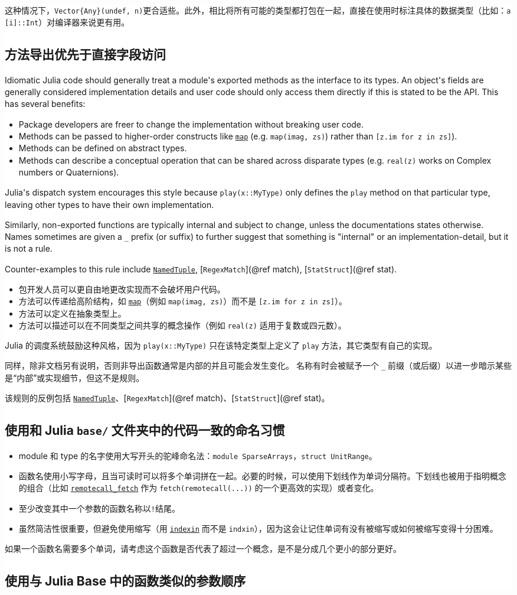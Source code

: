 这种情况下，`Vector{Any}(undef, n)`更合适些。此外，相比将所有可能的类型都打包在一起，直接在使用时标注具体的数据类型（比如：`a[i]::Int`）对编译器来说更有用。

## 方法导出优先于直接字段访问

Idiomatic Julia code should generally treat a module's exported methods as the
interface to its types. An object's fields are generally considered
implementation details and user code should only access them directly if this
is stated to be the API. This has several benefits:

- Package developers are freer to change the implementation without breaking
  user code.
- Methods can be passed to higher-order constructs like [`map`](@ref) (e.g.
  `map(imag, zs)`) rather than `[z.im for z in zs]`).
- Methods can be defined on abstract types.
- Methods can describe a conceptual operation that can be shared across
  disparate types (e.g. `real(z)` works on Complex numbers or Quaternions).

Julia's dispatch system encourages this style because `play(x::MyType)` only
defines the `play` method on that particular type, leaving other types to
have their own implementation.

Similarly, non-exported functions are typically internal and subject to change,
unless the documentations states otherwise. Names sometimes are given a `_` prefix
(or suffix) to further suggest that something is "internal" or an
implementation-detail, but it is not a rule.

Counter-examples to this rule include [`NamedTuple`](@ref), [`RegexMatch`](@ref match), [`StatStruct`](@ref stat).


- 包开发人员可以更自由地更改实现而不会破坏用户代码。    
- 方法可以传递给高阶结构，如 [`map`](@ref)（例如 `map(imag, zs)`）而不是 `[z.im for z in zs]`）。   
- 方法可以定义在抽象类型上。
- 方法可以描述可以在不同类型之间共享的概念操作（例如 `real(z)` 适用于复数或四元数）。
   

Julia 的调度系统鼓励这种风格，因为 `play(x::MyType)` 只在该特定类型上定义了 `play` 方法，其它类型有自己的实现。

同样，除非文档另有说明，否则非导出函数通常是内部的并且可能会发生变化。 名称有时会被赋予一个 `_` 前缀（或后缀）以进一步暗示某些是“内部”或实现细节，但这不是规则。

该规则的反例包括 [`NamedTuple`](@ref)、[`RegexMatch`](@ref match)、[`StatStruct`](@ref stat)。

## 使用和 Julia `base/` 文件夹中的代码一致的命名习惯

  * module 和 type 的名字使用大写开头的驼峰命名法：`module SparseArrays`，`struct UnitRange`。
  * 函数名使用小写字母，且当可读时可以将多个单词拼在一起。必要的时候，可以使用下划线作为单词分隔符。下划线也被用于指明概念的组合（比如 [`remotecall_fetch`](@ref) 作为 `fetch(remotecall(...))` 的一个更高效的实现）或者变化。
     
     
     
  * 至少改变其中一个参数的函数名称以`!`结尾。
  * 虽然简洁性很重要，但避免使用缩写（用 [`indexin`](@ref) 而不是 `indxin`），因为这会让记住单词有没有被缩写或如何被缩写变得十分困难。
     

如果一个函数名需要多个单词，请考虑这个函数是否代表了超过一个概念，是不是分成几个更小的部分更好。

## 使用与 Julia Base 中的函数类似的参数顺序
